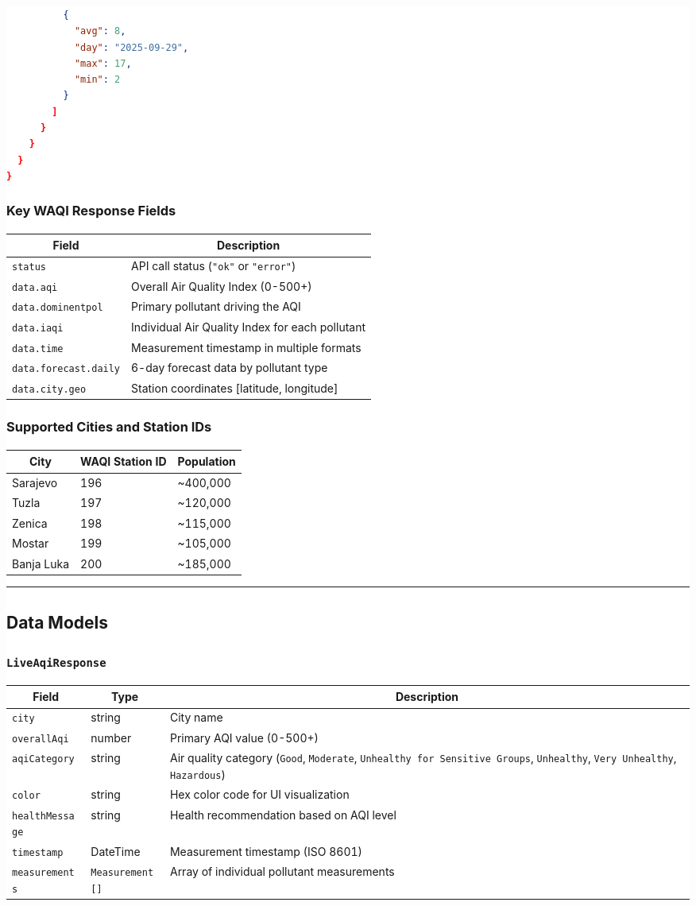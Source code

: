 ```json
          {
            "avg": 8,
            "day": "2025-09-29",
            "max": 17,
            "min": 2
          }
        ]
      }
    }
  }
}
```

### Key WAQI Response Fields

| Field | Description |
|-------|-------------|
| `status` | API call status (`"ok"` or `"error"`) |
| `data.aqi` | Overall Air Quality Index (0-500+) |
| `data.dominentpol` | Primary pollutant driving the AQI |
| `data.iaqi` | Individual Air Quality Index for each pollutant |
| `data.time` | Measurement timestamp in multiple formats |
| `data.forecast.daily` | 6-day forecast data by pollutant type |
| `data.city.geo` | Station coordinates [latitude, longitude] |

### Supported Cities and Station IDs

| City | WAQI Station ID | Population |
|------|----------------|------------|
| Sarajevo | 196 | ~400,000 |
| Tuzla | 197 | ~120,000 |
| Zenica | 198 | ~115,000 |
| Mostar | 199 | ~105,000 |
| Banja Luka | 200 | ~185,000 |

---

## Data Models

### `LiveAqiResponse`

| Field | Type | Description |
|-------|------|-------------|
| `city` | string | City name |
| `overallAqi` | number | Primary AQI value (0-500+) |
| `aqiCategory` | string | Air quality category (`Good`, `Moderate`, `Unhealthy for Sensitive Groups`, `Unhealthy`, `Very Unhealthy`, `Hazardous`) |
| `color` | string | Hex color code for UI visualization |
| `healthMessage` | string | Health recommendation based on AQI level |
| `timestamp` | DateTime | Measurement timestamp (ISO 8601) |
| `measurements` | `Measurement[]` | Array of individual pollutant measurements |
